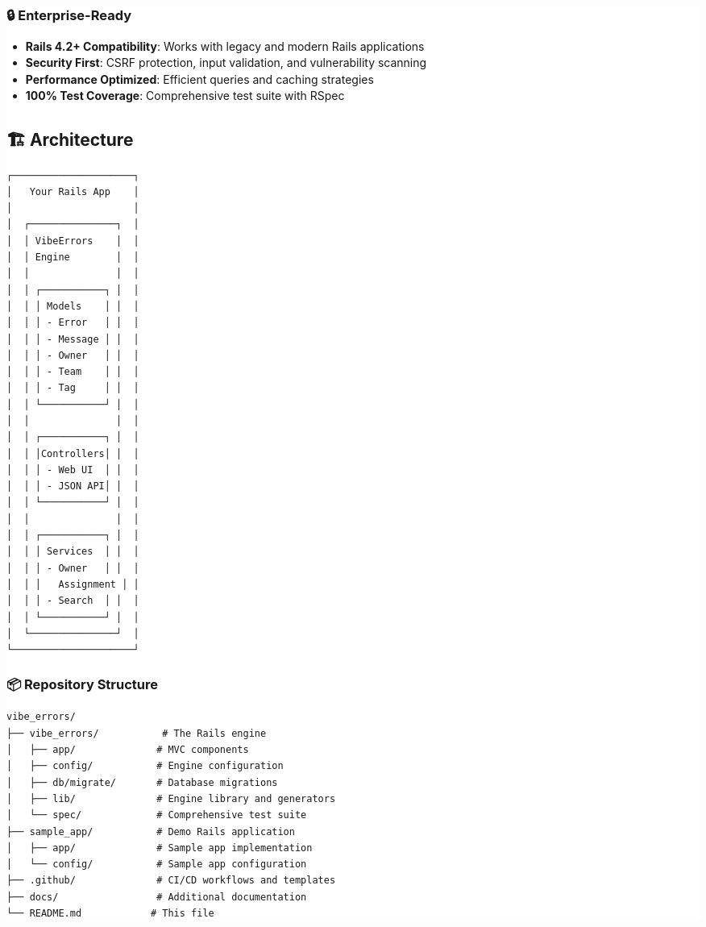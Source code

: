 ### 🔒 **Enterprise-Ready**
- **Rails 4.2+ Compatibility**: Works with legacy and modern Rails applications
- **Security First**: CSRF protection, input validation, and vulnerability scanning
- **Performance Optimized**: Efficient queries and caching strategies
- **100% Test Coverage**: Comprehensive test suite with RSpec

## 🏗 Architecture

```
┌─────────────────────┐
│   Your Rails App    │
│                     │
│  ┌───────────────┐  │
│  │ VibeErrors    │  │
│  │ Engine        │  │
│  │               │  │
│  │ ┌───────────┐ │  │
│  │ │ Models    │ │  │
│  │ │ - Error   │ │  │
│  │ │ - Message │ │  │
│  │ │ - Owner   │ │  │
│  │ │ - Team    │ │  │
│  │ │ - Tag     │ │  │
│  │ └───────────┘ │  │
│  │               │  │
│  │ ┌───────────┐ │  │
│  │ │Controllers│ │  │
│  │ │ - Web UI  │ │  │
│  │ │ - JSON API│ │  │
│  │ └───────────┘ │  │
│  │               │  │
│  │ ┌───────────┐ │  │
│  │ │ Services  │ │  │
│  │ │ - Owner   │ │  │
│  │ │   Assignment │ │
│  │ │ - Search  │ │  │
│  │ └───────────┘ │  │
│  └───────────────┘  │
└─────────────────────┘
```

### 📦 **Repository Structure**

```
vibe_errors/
├── vibe_errors/           # The Rails engine
│   ├── app/              # MVC components
│   ├── config/           # Engine configuration
│   ├── db/migrate/       # Database migrations
│   ├── lib/              # Engine library and generators
│   └── spec/             # Comprehensive test suite
├── sample_app/           # Demo Rails application
│   ├── app/              # Sample app implementation
│   └── config/           # Sample app configuration
├── .github/              # CI/CD workflows and templates
├── docs/                 # Additional documentation
└── README.md            # This file
```
